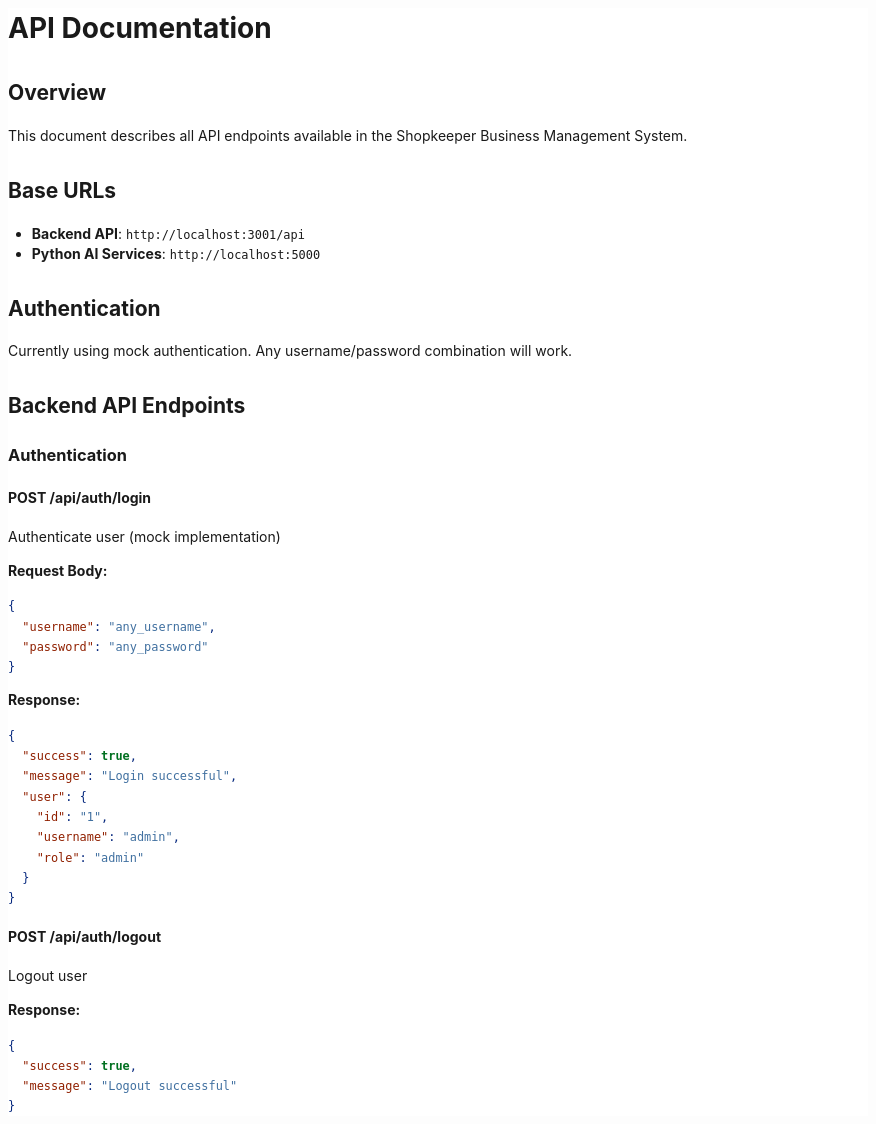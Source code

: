 # API Documentation

## Overview

This document describes all API endpoints available in the Shopkeeper Business Management System.

## Base URLs

- **Backend API**: `http://localhost:3001/api`
- **Python AI Services**: `http://localhost:5000`

## Authentication

Currently using mock authentication. Any username/password combination will work.

## Backend API Endpoints

### Authentication

#### POST /api/auth/login
Authenticate user (mock implementation)

**Request Body:**
```json
{
  "username": "any_username",
  "password": "any_password"
}
```

**Response:**
```json
{
  "success": true,
  "message": "Login successful",
  "user": {
    "id": "1",
    "username": "admin",
    "role": "admin"
  }
}
```

#### POST /api/auth/logout
Logout user

**Response:**
```json
{
  "success": true,
  "message": "Logout successful"
}
```
